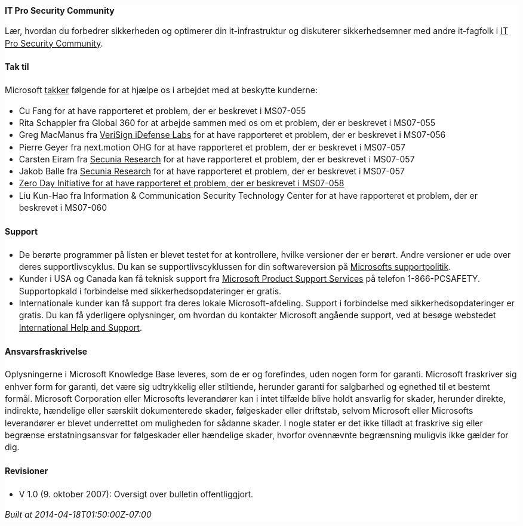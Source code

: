 **IT Pro Security Community**

Lær, hvordan du forbedrer sikkerheden og optimerer din it-infrastruktur og diskuterer sikkerhedsemner med andre it-fagfolk i [IT Pro Security Community](http://go.microsoft.com/fwlink/?linkid=21164).

#### Tak til

Microsoft [takker](http://go.microsoft.com/fwlink/?linkid=21127) følgende for at hjælpe os i arbejdet med at beskytte kunderne:

  - Cu Fang for at have rapporteret et problem, der er beskrevet i MS07-055
  - Rita Schappler fra Global 360 for at arbejde sammen med os om et problem, der er beskrevet i MS07-055
  - Greg MacManus fra [VeriSign iDefense Labs](http://www.idefense.com) for at have rapporteret et problem, der er beskrevet i MS07-056
  - Pierre Geyer fra next.motion OHG for at have rapporteret et problem, der er beskrevet i MS07-057
  - Carsten Eiram fra [Secunia Research](http://secunia.com/) for at have rapporteret et problem, der er beskrevet i MS07-057
  - Jakob Balle fra [Secunia Research](http://secunia.com/) for at have rapporteret et problem, der er beskrevet i MS07-057
  - [Zero Day Initiative for at have rapporteret et problem, der er beskrevet i MS07-058](http://www.zerodayinitiative.com/)
  - Liu Kun-Hao fra Information & Communication Security Technology Center for at have rapporteret et problem, der er beskrevet i MS07-060

#### Support

  - De berørte programmer på listen er blevet testet for at kontrollere, hvilke versioner der er berørt. Andre versioner er ude over deres supportlivscyklus. Du kan se supportlivscyklussen for din softwareversion på [Microsofts supportpolitik](http://go.microsoft.com/fwlink/?linkid=21742).
  - Kunder i USA og Canada kan få teknisk support fra [Microsoft Product Support Services](http://go.microsoft.com/fwlink/?linkid=21131) på telefon 1-866-PCSAFETY. Supportopkald i forbindelse med sikkerhedsopdateringer er gratis.
  - Internationale kunder kan få support fra deres lokale Microsoft-afdeling. Support i forbindelse med sikkerhedsopdateringer er gratis. Du kan få yderligere oplysninger, om hvordan du kontakter Microsoft angående support, ved at besøge webstedet [International Help and Support](http://go.microsoft.com/fwlink/?linkid=21155).

#### Ansvarsfraskrivelse

Oplysningerne i Microsoft Knowledge Base leveres, som de er og forefindes, uden nogen form for garanti. Microsoft fraskriver sig enhver form for garanti, det være sig udtrykkelig eller stiltiende, herunder garanti for salgbarhed og egnethed til et bestemt formål. Microsoft Corporation eller Microsofts leverandører kan i intet tilfælde blive holdt ansvarlig for skader, herunder direkte, indirekte, hændelige eller særskilt dokumenterede skader, følgeskader eller driftstab, selvom Microsoft eller Microsofts leverandører er blevet underrettet om muligheden for sådanne skader. I nogle stater er det ikke tilladt at fraskrive sig eller begrænse erstatningsansvar for følgeskader eller hændelige skader, hvorfor ovennævnte begrænsning muligvis ikke gælder for dig.

#### Revisioner

  - V 1.0 (9. oktober 2007): Oversigt over bulletin offentliggjort.

*Built at 2014-04-18T01:50:00Z-07:00*

